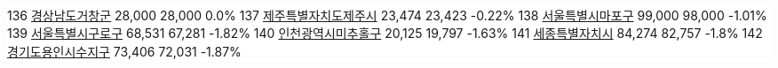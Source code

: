   <tr class="item">
    <td>136</td>
    <td><a href="/apt/경상남도거창군">경상남도거창군</a></td>
    <td>28,000</td>
    <td>28,000</td>
    <td>0.0%</td>
  </tr>

  <tr class="item">
    <td>137</td>
    <td><a href="/apt/제주특별자치도제주시">제주특별자치도제주시</a></td>
    <td>23,474</td>
    <td>23,423</td>
    <td>-0.22%</td>
  </tr>

  <tr class="item">
    <td>138</td>
    <td><a href="/apt/서울특별시마포구">서울특별시마포구</a></td>
    <td>99,000</td>
    <td>98,000</td>
    <td>-1.01%</td>
  </tr>

  <tr class="item">
    <td>139</td>
    <td><a href="/apt/서울특별시구로구">서울특별시구로구</a></td>
    <td>68,531</td>
    <td>67,281</td>
    <td>-1.82%</td>
  </tr>

  <tr class="item">
    <td>140</td>
    <td><a href="/apt/인천광역시미추홀구">인천광역시미추홀구</a></td>
    <td>20,125</td>
    <td>19,797</td>
    <td>-1.63%</td>
  </tr>

  <tr class="item">
    <td>141</td>
    <td><a href="/apt/세종특별자치시">세종특별자치시</a></td>
    <td>84,274</td>
    <td>82,757</td>
    <td>-1.8%</td>
  </tr>

  <tr class="item">
    <td>142</td>
    <td><a href="/apt/경기도용인시수지구">경기도용인시수지구</a></td>
    <td>73,406</td>
    <td>72,031</td>
    <td>-1.87%</td>
  </tr>
